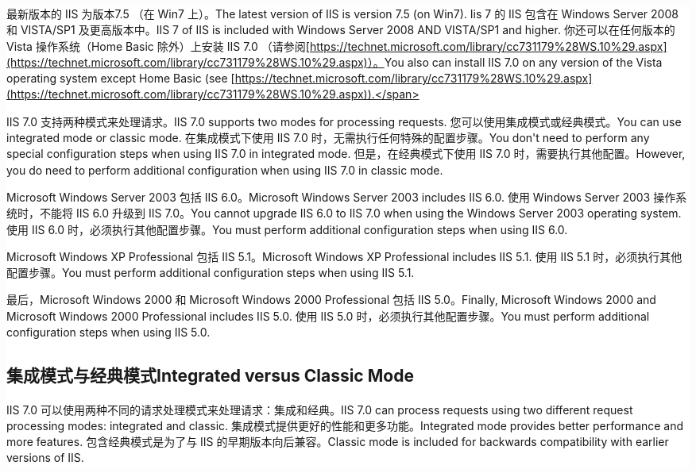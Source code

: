 <span data-ttu-id="4ece2-115">最新版本的 IIS 为版本7.5 （在 Win7 上）。</span><span class="sxs-lookup"><span data-stu-id="4ece2-115">The latest version of IIS is version 7.5 (on Win7).</span></span> <span data-ttu-id="4ece2-116">Iis 7 的 IIS 包含在 Windows Server 2008 和 VISTA/SP1 及更高版本中。</span><span class="sxs-lookup"><span data-stu-id="4ece2-116">IIS 7 of IIS is included with Windows Server 2008 AND VISTA/SP1 and higher.</span></span> <span data-ttu-id="4ece2-117">你还可以在任何版本的 Vista 操作系统（Home Basic 除外）上安装 IIS 7.0 （请参阅[https://technet.microsoft.com/library/cc731179%28WS.10%29.aspx](https://technet.microsoft.com/library/cc731179%28WS.10%29.aspx)）。</span><span class="sxs-lookup"><span data-stu-id="4ece2-117">You also can install IIS 7.0 on any version of the Vista operating system except Home Basic (see [https://technet.microsoft.com/library/cc731179%28WS.10%29.aspx](https://technet.microsoft.com/library/cc731179%28WS.10%29.aspx)).</span></span>

<span data-ttu-id="4ece2-118">IIS 7.0 支持两种模式来处理请求。</span><span class="sxs-lookup"><span data-stu-id="4ece2-118">IIS 7.0 supports two modes for processing requests.</span></span> <span data-ttu-id="4ece2-119">您可以使用集成模式或经典模式。</span><span class="sxs-lookup"><span data-stu-id="4ece2-119">You can use integrated mode or classic mode.</span></span> <span data-ttu-id="4ece2-120">在集成模式下使用 IIS 7.0 时，无需执行任何特殊的配置步骤。</span><span class="sxs-lookup"><span data-stu-id="4ece2-120">You don't need to perform any special configuration steps when using IIS 7.0 in integrated mode.</span></span> <span data-ttu-id="4ece2-121">但是，在经典模式下使用 IIS 7.0 时，需要执行其他配置。</span><span class="sxs-lookup"><span data-stu-id="4ece2-121">However, you do need to perform additional configuration when using IIS 7.0 in classic mode.</span></span>

<span data-ttu-id="4ece2-122">Microsoft Windows Server 2003 包括 IIS 6.0。</span><span class="sxs-lookup"><span data-stu-id="4ece2-122">Microsoft Windows Server 2003 includes IIS 6.0.</span></span> <span data-ttu-id="4ece2-123">使用 Windows Server 2003 操作系统时，不能将 IIS 6.0 升级到 IIS 7.0。</span><span class="sxs-lookup"><span data-stu-id="4ece2-123">You cannot upgrade IIS 6.0 to IIS 7.0 when using the Windows Server 2003 operating system.</span></span> <span data-ttu-id="4ece2-124">使用 IIS 6.0 时，必须执行其他配置步骤。</span><span class="sxs-lookup"><span data-stu-id="4ece2-124">You must perform additional configuration steps when using IIS 6.0.</span></span>

<span data-ttu-id="4ece2-125">Microsoft Windows XP Professional 包括 IIS 5.1。</span><span class="sxs-lookup"><span data-stu-id="4ece2-125">Microsoft Windows XP Professional includes IIS 5.1.</span></span> <span data-ttu-id="4ece2-126">使用 IIS 5.1 时，必须执行其他配置步骤。</span><span class="sxs-lookup"><span data-stu-id="4ece2-126">You must perform additional configuration steps when using IIS 5.1.</span></span>

<span data-ttu-id="4ece2-127">最后，Microsoft Windows 2000 和 Microsoft Windows 2000 Professional 包括 IIS 5.0。</span><span class="sxs-lookup"><span data-stu-id="4ece2-127">Finally, Microsoft Windows 2000 and Microsoft Windows 2000 Professional includes IIS 5.0.</span></span> <span data-ttu-id="4ece2-128">使用 IIS 5.0 时，必须执行其他配置步骤。</span><span class="sxs-lookup"><span data-stu-id="4ece2-128">You must perform additional configuration steps when using IIS 5.0.</span></span>

## <a name="integrated-versus-classic-mode"></a><span data-ttu-id="4ece2-129">集成模式与经典模式</span><span class="sxs-lookup"><span data-stu-id="4ece2-129">Integrated versus Classic Mode</span></span>

<span data-ttu-id="4ece2-130">IIS 7.0 可以使用两种不同的请求处理模式来处理请求：集成和经典。</span><span class="sxs-lookup"><span data-stu-id="4ece2-130">IIS 7.0 can process requests using two different request processing modes: integrated and classic.</span></span> <span data-ttu-id="4ece2-131">集成模式提供更好的性能和更多功能。</span><span class="sxs-lookup"><span data-stu-id="4ece2-131">Integrated mode provides better performance and more features.</span></span> <span data-ttu-id="4ece2-132">包含经典模式是为了与 IIS 的早期版本向后兼容。</span><span class="sxs-lookup"><span data-stu-id="4ece2-132">Classic mode is included for backwards compatibility with earlier versions of IIS.</span></span>
